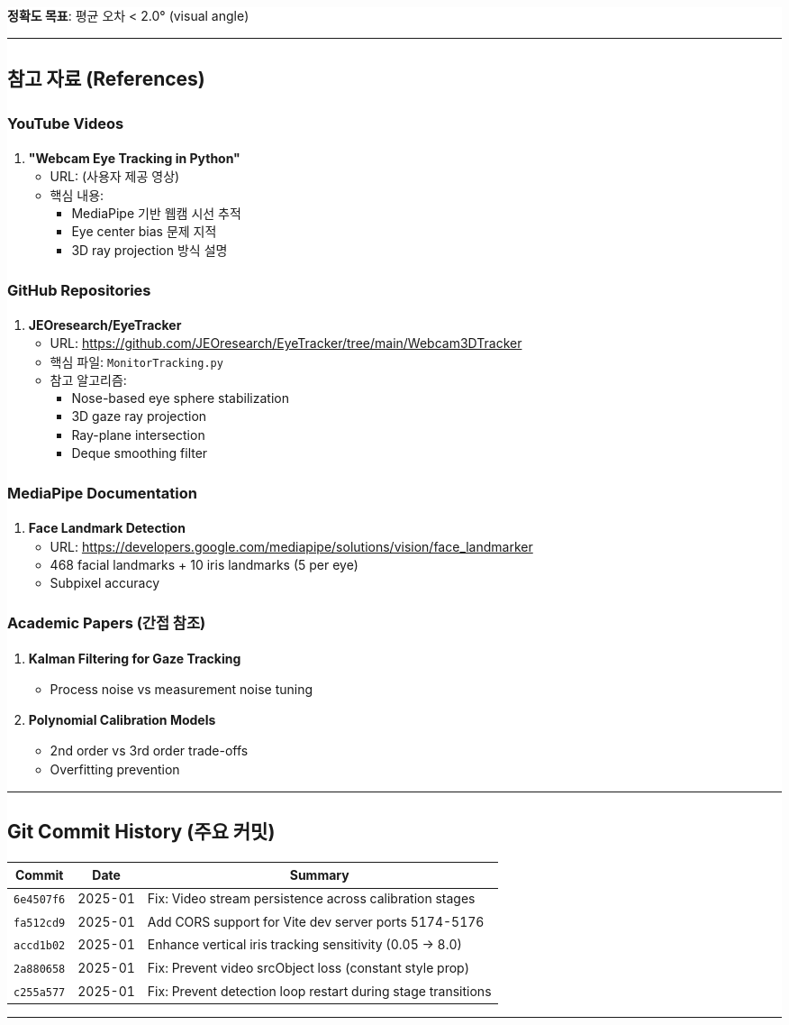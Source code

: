 **정확도 목표**: 평균 오차 < 2.0° (visual angle)

---

## 참고 자료 (References)

### **YouTube Videos**

1. **"Webcam Eye Tracking in Python"**
   - URL: (사용자 제공 영상)
   - 핵심 내용:
     - MediaPipe 기반 웹캠 시선 추적
     - Eye center bias 문제 지적
     - 3D ray projection 방식 설명

### **GitHub Repositories**

1. **JEOresearch/EyeTracker**
   - URL: https://github.com/JEOresearch/EyeTracker/tree/main/Webcam3DTracker
   - 핵심 파일: `MonitorTracking.py`
   - 참고 알고리즘:
     - Nose-based eye sphere stabilization
     - 3D gaze ray projection
     - Ray-plane intersection
     - Deque smoothing filter

### **MediaPipe Documentation**

1. **Face Landmark Detection**
   - URL: https://developers.google.com/mediapipe/solutions/vision/face_landmarker
   - 468 facial landmarks + 10 iris landmarks (5 per eye)
   - Subpixel accuracy

### **Academic Papers** (간접 참조)

1. **Kalman Filtering for Gaze Tracking**
   - Process noise vs measurement noise tuning

2. **Polynomial Calibration Models**
   - 2nd order vs 3rd order trade-offs
   - Overfitting prevention

---

## Git Commit History (주요 커밋)

| Commit | Date | Summary |
|--------|------|---------|
| `6e4507f6` | 2025-01 | Fix: Video stream persistence across calibration stages |
| `fa512cd9` | 2025-01 | Add CORS support for Vite dev server ports 5174-5176 |
| `accd1b02` | 2025-01 | Enhance vertical iris tracking sensitivity (0.05 → 8.0) |
| `2a880658` | 2025-01 | Fix: Prevent video srcObject loss (constant style prop) |
| `c255a577` | 2025-01 | Fix: Prevent detection loop restart during stage transitions |

---